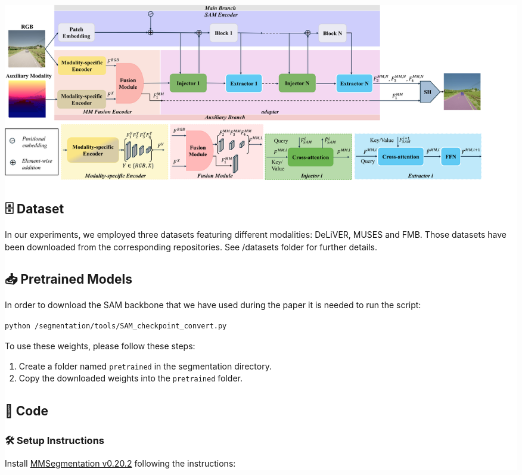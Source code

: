 </h4>

<img src="./images/BISAMAD_b.png" alt="Alt text" style="width: 800px;" title="architecture">



## :file_cabinet: Dataset

In our experiments, we employed three datasets featuring different modalities: DeLiVER, MUSES and FMB. Those datasets have been downloaded from the corresponding repositories. See /datasets folder for further details.



## :inbox_tray: Pretrained Models

In order to download the SAM backbone that we have used during the paper it is needed to run the script:
```
python /segmentation/tools/SAM_checkpoint_convert.py
```


To use these weights, please follow these steps:

1. Create a folder named `pretrained` in the segmentation directory.
3. Copy the downloaded weights into the `pretrained` folder.

## :memo: Code






### :hammer_and_wrench: Setup Instructions


Install [MMSegmentation v0.20.2](https://github.com/open-mmlab/mmsegmentation/tree/v0.20.2) following the instructions:
